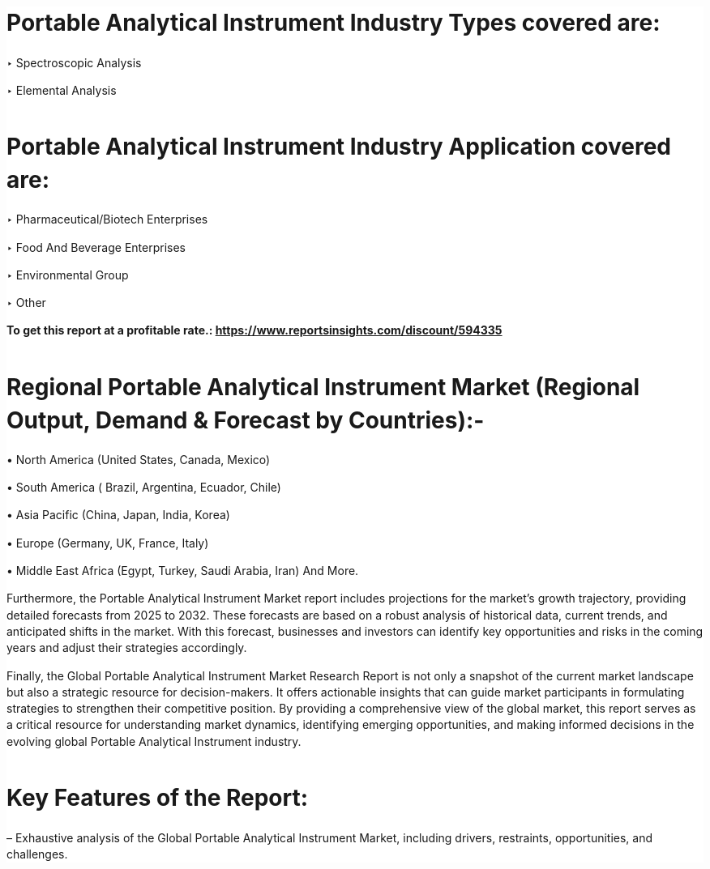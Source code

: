 # <strong>Portable Analytical Instrument Industry Types covered are:</strong>

‣ Spectroscopic Analysis

‣ Elemental Analysis

# <strong>Portable Analytical Instrument Industry Application covered are:</strong>

‣ Pharmaceutical/Biotech Enterprises

‣  Food And Beverage Enterprises

‣  Environmental Group

‣  Other

<strong>To get this report at a profitable rate.: <a href=https://www.reportsinsights.com/discount/594335>https://www.reportsinsights.com/discount/594335</a></strong>

# <strong>Regional Portable Analytical Instrument Market (Regional Output, Demand &amp; Forecast by Countries):-</strong>

• North America (United States, Canada, Mexico)

• South America ( Brazil, Argentina, Ecuador, Chile)

• Asia Pacific (China, Japan, India, Korea)

• Europe (Germany, UK, France, Italy)

• Middle East Africa (Egypt, Turkey, Saudi Arabia, Iran) And More.

Furthermore, the Portable Analytical Instrument Market report includes projections for the market’s growth trajectory, providing detailed forecasts from 2025 to 2032. These forecasts are based on a robust analysis of historical data, current trends, and anticipated shifts in the market. With this forecast, businesses and investors can identify key opportunities and risks in the coming years and adjust their strategies accordingly.

Finally, the Global Portable Analytical Instrument Market Research Report is not only a snapshot of the current market landscape but also a strategic resource for decision-makers. It offers actionable insights that can guide market participants in formulating strategies to strengthen their competitive position. By providing a comprehensive view of the global market, this report serves as a critical resource for understanding market dynamics, identifying emerging opportunities, and making informed decisions in the evolving global Portable Analytical Instrument industry.

# <strong>Key Features of the Report:</strong>

– Exhaustive analysis of the Global Portable Analytical Instrument Market, including drivers, restraints, opportunities, and challenges.
